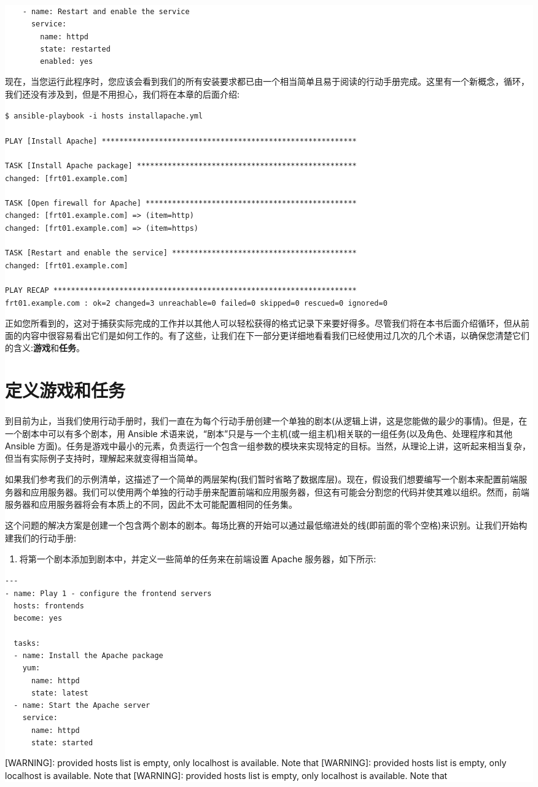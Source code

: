 ```
    - name: Restart and enable the service
      service:
        name: httpd
        state: restarted
        enabled: yes
```

现在，当您运行此程序时，您应该会看到我们的所有安装要求都已由一个相当简单且易于阅读的行动手册完成。这里有一个新概念，循环，我们还没有涉及到，但是不用担心，我们将在本章的后面介绍:

```
$ ansible-playbook -i hosts installapache.yml

PLAY [Install Apache] **********************************************************

TASK [Install Apache package] **************************************************
changed: [frt01.example.com]

TASK [Open firewall for Apache] ************************************************
changed: [frt01.example.com] => (item=http)
changed: [frt01.example.com] => (item=https)

TASK [Restart and enable the service] ******************************************
changed: [frt01.example.com]

PLAY RECAP *********************************************************************
frt01.example.com : ok=2 changed=3 unreachable=0 failed=0 skipped=0 rescued=0 ignored=0
```

正如您所看到的，这对于捕获实际完成的工作并以其他人可以轻松获得的格式记录下来要好得多。尽管我们将在本书后面介绍循环，但从前面的内容中很容易看出它们是如何工作的。有了这些，让我们在下一部分更详细地看看我们已经使用过几次的几个术语，以确保您清楚它们的含义:**游戏**和**任务**。

# 定义游戏和任务

到目前为止，当我们使用行动手册时，我们一直在为每个行动手册创建一个单独的剧本(从逻辑上讲，这是您能做的最少的事情)。但是，在一个剧本中可以有多个剧本，用 Ansible 术语来说，“剧本”只是与一个主机(或一组主机)相关联的一组任务(以及角色、处理程序和其他 Ansible 方面)。任务是游戏中最小的元素，负责运行一个包含一组参数的模块来实现特定的目标。当然，从理论上讲，这听起来相当复杂，但当有实际例子支持时，理解起来就变得相当简单。

如果我们参考我们的示例清单，这描述了一个简单的两层架构(我们暂时省略了数据库层)。现在，假设我们想要编写一个剧本来配置前端服务器和应用服务器。我们可以使用两个单独的行动手册来配置前端和应用服务器，但这有可能会分割您的代码并使其难以组织。然而，前端服务器和应用服务器将会有本质上的不同，因此不太可能配置相同的任务集。

这个问题的解决方案是创建一个包含两个剧本的剧本。每场比赛的开始可以通过最低缩进处的线(即前面的零个空格)来识别。让我们开始构建我们的行动手册:

1.  将第一个剧本添加到剧本中，并定义一些简单的任务来在前端设置 Apache 服务器，如下所示:

```
---
- name: Play 1 - configure the frontend servers
  hosts: frontends
  become: yes

  tasks:
  - name: Install the Apache package
    yum:
      name: httpd
      state: latest
  - name: Start the Apache server
    service:
      name: httpd
      state: started
```


[WARNING]: provided hosts list is empty, only localhost is available. Note that
[WARNING]: provided hosts list is empty, only localhost is available. Note that
[WARNING]: provided hosts list is empty, only localhost is available. Note that